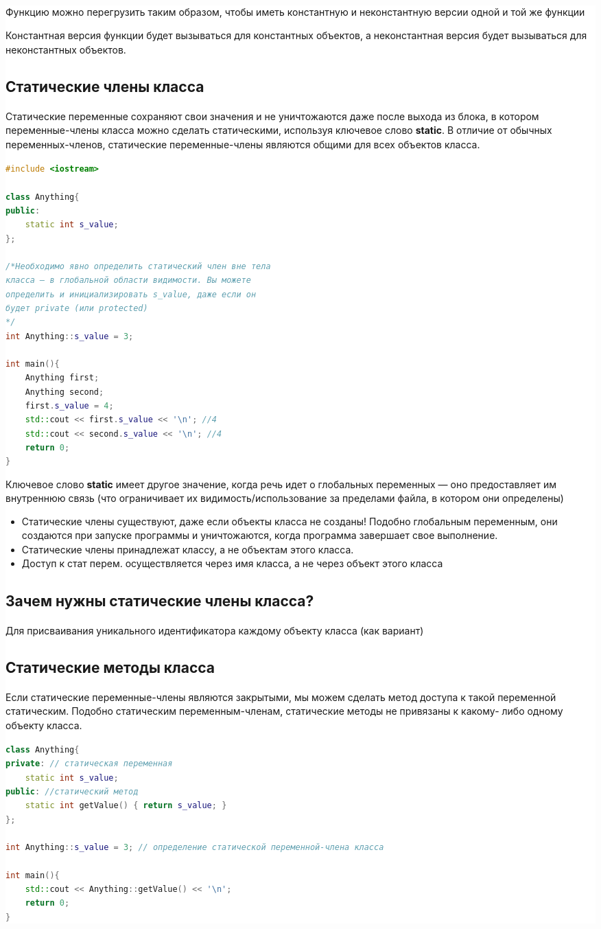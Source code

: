 Функцию можно перегрузить таким образом, чтобы иметь константную и неконстантную версии одной и той же функции

Константная версия функции будет вызываться для константных объектов, а неконстантная версия будет вызываться для неконстантных объектов.
## Статические члены класса
Статические переменные сохраняют свои значения и не уничтожаются даже после выхода из блока, в котором переменные-члены класса можно сделать статическими, используя ключевое слово **static**. В отличие от обычных переменных-членов, статические переменные-члены являются общими для всех объектов класса.
```cpp
#include <iostream>

class Anything{
public:
    static int s_value;
};

/*Необходимо явно определить статический член вне тела
класса — в глобальной области видимости. Вы можете
определить и инициализировать s_value, даже если он
будет private (или protected)
*/
int Anything::s_value = 3;

int main(){
    Anything first;
    Anything second;
    first.s_value = 4;
    std::cout << first.s_value << '\n'; //4
    std::cout << second.s_value << '\n'; //4
    return 0;
}
```
Ключевое слово **static** имеет другое значение, когда речь идет о глобальных переменных — оно предоставляет им внутреннюю связь (что ограничивает их видимость/использование за пределами файла, в котором они определены)

- Статические члены существуют, даже если объекты класса не созданы! Подобно глобальным переменным, они создаются при запуске программы и уничтожаются, когда программа завершает свое выполнение.
- Статические члены принадлежат классу, а не объектам этого класса.
- Доступ к стат перем. осуществляется через имя класса, а не через объект этого класса
## Зачем нужны статические члены класса?
Для присваивания уникального идентификатора каждому объекту класса (как вариант)
## Статические методы класса
Eсли статические переменные-члены являются закрытыми, мы можем сделать метод доступа к такой переменной статическим. Подобно статическим переменным-членам, статические методы не привязаны к какому- либо одному объекту класса.
```cpp
class Anything{
private: // статическая переменная
    static int s_value;
public: //статический метод
    static int getValue() { return s_value; }
};

int Anything::s_value = 3; // определение статической переменной-члена класса

int main(){
    std::cout << Anything::getValue() << '\n';
    return 0;
}
```
